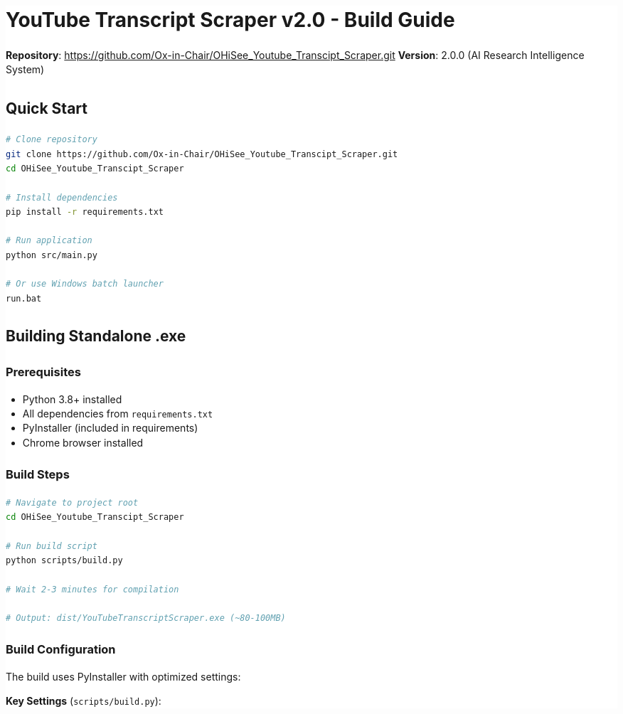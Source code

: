# YouTube Transcript Scraper v2.0 - Build Guide

**Repository**: <https://github.com/Ox-in-Chair/OHiSee_Youtube_Transcipt_Scraper.git>
**Version**: 2.0.0 (AI Research Intelligence System)

## Quick Start

```bash
# Clone repository
git clone https://github.com/Ox-in-Chair/OHiSee_Youtube_Transcipt_Scraper.git
cd OHiSee_Youtube_Transcipt_Scraper

# Install dependencies
pip install -r requirements.txt

# Run application
python src/main.py

# Or use Windows batch launcher
run.bat
```

## Building Standalone .exe

### Prerequisites

- Python 3.8+ installed
- All dependencies from `requirements.txt`
- PyInstaller (included in requirements)
- Chrome browser installed

### Build Steps

```bash
# Navigate to project root
cd OHiSee_Youtube_Transcipt_Scraper

# Run build script
python scripts/build.py

# Wait 2-3 minutes for compilation

# Output: dist/YouTubeTranscriptScraper.exe (~80-100MB)
```

### Build Configuration

The build uses PyInstaller with optimized settings:

**Key Settings** (`scripts/build.py`):

